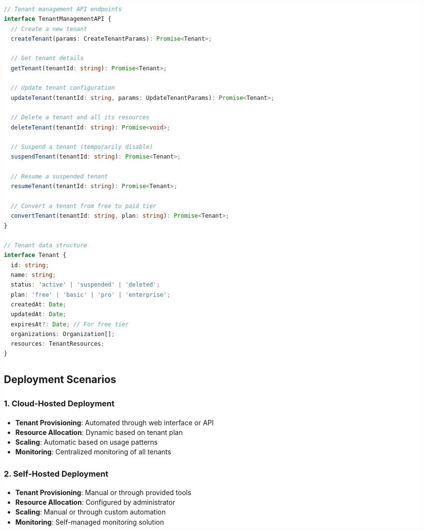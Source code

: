 ```typescript
// Tenant management API endpoints
interface TenantManagementAPI {
  // Create a new tenant
  createTenant(params: CreateTenantParams): Promise<Tenant>;
  
  // Get tenant details
  getTenant(tenantId: string): Promise<Tenant>;
  
  // Update tenant configuration
  updateTenant(tenantId: string, params: UpdateTenantParams): Promise<Tenant>;
  
  // Delete a tenant and all its resources
  deleteTenant(tenantId: string): Promise<void>;
  
  // Suspend a tenant (temporarily disable)
  suspendTenant(tenantId: string): Promise<Tenant>;
  
  // Resume a suspended tenant
  resumeTenant(tenantId: string): Promise<Tenant>;
  
  // Convert a tenant from free to paid tier
  convertTenant(tenantId: string, plan: string): Promise<Tenant>;
}

// Tenant data structure
interface Tenant {
  id: string;
  name: string;
  status: 'active' | 'suspended' | 'deleted';
  plan: 'free' | 'basic' | 'pro' | 'enterprise';
  createdAt: Date;
  updatedAt: Date;
  expiresAt?: Date; // For free tier
  organizations: Organization[];
  resources: TenantResources;
}
```

## Deployment Scenarios

### 1. Cloud-Hosted Deployment

- **Tenant Provisioning**: Automated through web interface or API
- **Resource Allocation**: Dynamic based on tenant plan
- **Scaling**: Automatic based on usage patterns
- **Monitoring**: Centralized monitoring of all tenants

### 2. Self-Hosted Deployment

- **Tenant Provisioning**: Manual or through provided tools
- **Resource Allocation**: Configured by administrator
- **Scaling**: Manual or through custom automation
- **Monitoring**: Self-managed monitoring solution
